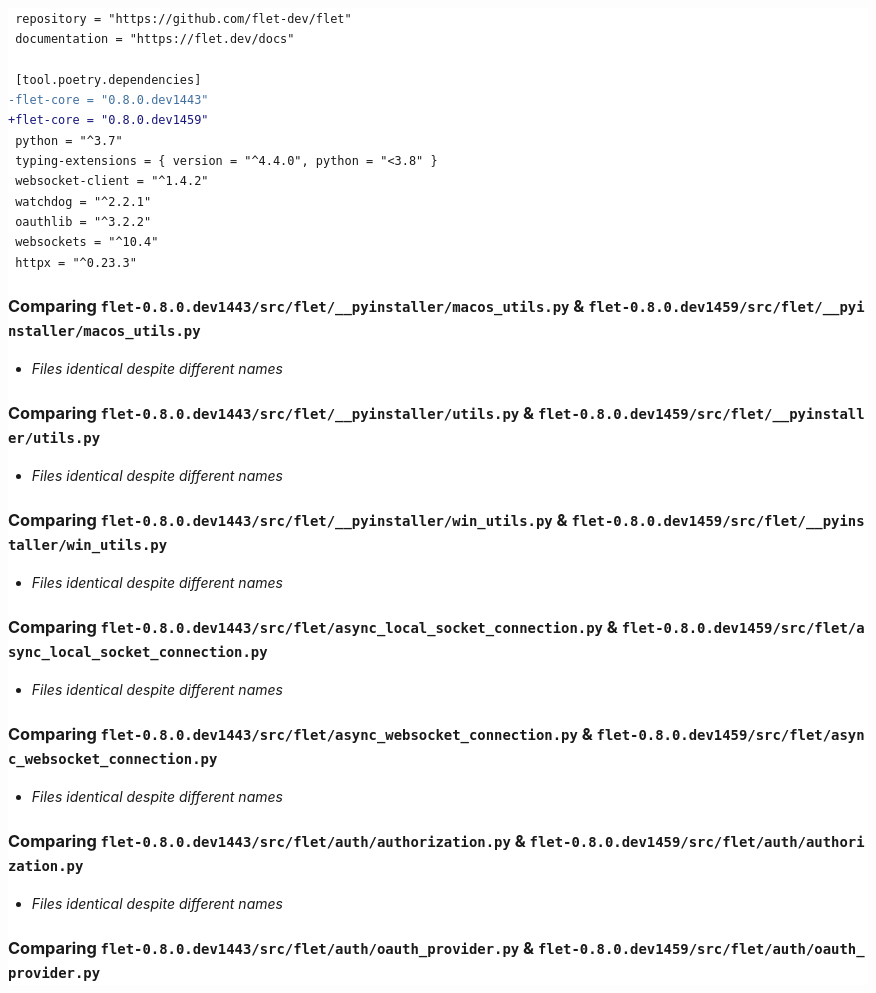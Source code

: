 ```diff
 repository = "https://github.com/flet-dev/flet"
 documentation = "https://flet.dev/docs"
 
 [tool.poetry.dependencies]
-flet-core = "0.8.0.dev1443"
+flet-core = "0.8.0.dev1459"
 python = "^3.7"
 typing-extensions = { version = "^4.4.0", python = "<3.8" }
 websocket-client = "^1.4.2"
 watchdog = "^2.2.1"
 oauthlib = "^3.2.2"
 websockets = "^10.4"
 httpx = "^0.23.3"
```

### Comparing `flet-0.8.0.dev1443/src/flet/__pyinstaller/macos_utils.py` & `flet-0.8.0.dev1459/src/flet/__pyinstaller/macos_utils.py`

 * *Files identical despite different names*

### Comparing `flet-0.8.0.dev1443/src/flet/__pyinstaller/utils.py` & `flet-0.8.0.dev1459/src/flet/__pyinstaller/utils.py`

 * *Files identical despite different names*

### Comparing `flet-0.8.0.dev1443/src/flet/__pyinstaller/win_utils.py` & `flet-0.8.0.dev1459/src/flet/__pyinstaller/win_utils.py`

 * *Files identical despite different names*

### Comparing `flet-0.8.0.dev1443/src/flet/async_local_socket_connection.py` & `flet-0.8.0.dev1459/src/flet/async_local_socket_connection.py`

 * *Files identical despite different names*

### Comparing `flet-0.8.0.dev1443/src/flet/async_websocket_connection.py` & `flet-0.8.0.dev1459/src/flet/async_websocket_connection.py`

 * *Files identical despite different names*

### Comparing `flet-0.8.0.dev1443/src/flet/auth/authorization.py` & `flet-0.8.0.dev1459/src/flet/auth/authorization.py`

 * *Files identical despite different names*

### Comparing `flet-0.8.0.dev1443/src/flet/auth/oauth_provider.py` & `flet-0.8.0.dev1459/src/flet/auth/oauth_provider.py`
